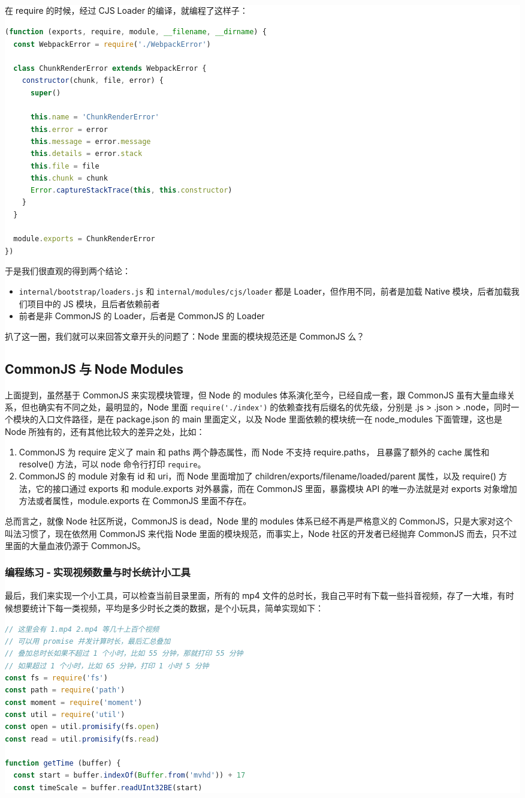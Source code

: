 在 require 的时候，经过 CJS Loader 的编译，就编程了这样子：

```javascript
(function (exports, require, module, __filename, __dirname) {
  const WebpackError = require('./WebpackError')

  class ChunkRenderError extends WebpackError {
    constructor(chunk, file, error) {
      super()

      this.name = 'ChunkRenderError'
      this.error = error
      this.message = error.message
      this.details = error.stack
      this.file = file
      this.chunk = chunk
      Error.captureStackTrace(this, this.constructor)
    }
  }

  module.exports = ChunkRenderError
})
```

于是我们很直观的得到两个结论：

- `internal/bootstrap/loaders.js` 和 `internal/modules/cjs/loader` 都是 Loader，但作用不同，前者是加载 Native 模块，后者加载我们项目中的 JS 模块，且后者依赖前者
- 前者是非 CommonJS 的 Loader，后者是 CommonJS 的 Loader

扒了这一圈，我们就可以来回答文章开头的问题了：Node 里面的模块规范还是 CommonJS 么？

## CommonJS 与 Node Modules

上面提到，虽然基于 CommonJS 来实现模块管理，但 Node 的 modules 体系演化至今，已经自成一套，跟 CommonJS 虽有大量血缘关系，但也确实有不同之处，最明显的，Node 里面 `require('./index')` 的依赖查找有后缀名的优先级，分别是 .js > .json > .node，同时一个模块的入口文件路径，是在 package.json 的 main 里面定义，以及 Node 里面依赖的模块统一在 node\_modules 下面管理，这也是 Node 所独有的，还有其他比较大的差异之处，比如：

1. CommonJS 为 require 定义了 main 和 paths 两个静态属性，而 Node 不支持 require.paths， 且暴露了额外的 cache 属性和 resolve() 方法，可以 node 命令行打印 `require`。
2. CommonJS 的 module 对象有 id 和 uri，而 Node 里面增加了 children/exports/filename/loaded/parent 属性，以及 require() 方法，它的接口通过 exports 和 module.exports 对外暴露，而在 CommonJS 里面，暴露模块 API 的唯一办法就是对 exports 对象增加方法或者属性，module.exports 在 CommonJS 里面不存在。

总而言之，就像 Node 社区所说，CommonJS is dead，Node 里的 modules 体系已经不再是严格意义的 CommonJS，只是大家对这个叫法习惯了，现在依然用 CommonJS 来代指 Node 里面的模块规范，而事实上，Node 社区的开发者已经抛弃 CommonJS 而去，只不过里面的大量血液仍源于 CommonJS。

### 编程练习 - 实现视频数量与时长统计小工具

最后，我们来实现一个小工具，可以检查当前目录里面，所有的 mp4 文件的总时长，我自己平时有下载一些抖音视频，存了一大堆，有时候想要统计下每一类视频，平均是多少时长之类的数据，是个小玩具，简单实现如下：

```javascript
// 这里会有 1.mp4 2.mp4 等几十上百个视频
// 可以用 promise 并发计算时长，最后汇总叠加
// 叠加总时长如果不超过 1 个小时，比如 55 分钟，那就打印 55 分钟
// 如果超过 1 个小时，比如 65 分钟，打印 1 小时 5 分钟
const fs = require('fs')
const path = require('path')
const moment = require('moment')
const util = require('util')
const open = util.promisify(fs.open)
const read = util.promisify(fs.read)

function getTime (buffer) {
  const start = buffer.indexOf(Buffer.from('mvhd')) + 17
  const timeScale = buffer.readUInt32BE(start)
```
